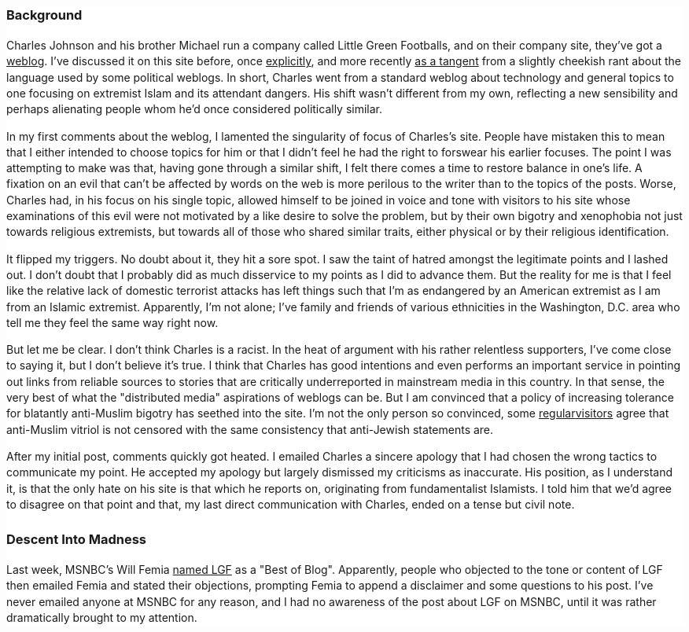 ### Background

Charles Johnson and his brother Michael run a company called Little Green Footballs, and on their company site, they’ve got a [weblog](http://littlegreenfootballs.com/weblog/). I’ve discussed it on this site before, once [explicitly](http://www.dashes.com/anil/index.php?archives/002789.php), and more recently [as a tangent](http://www.dashes.com/anil/index.php?archives/003548.php) from a slightly cheekish rant about the language used by some political weblogs. In short, Charles went from a standard weblog about technology and general topics to one focusing on extremist Islam and its attendant dangers. His shift wasn’t different from my own, reflecting a new sensibility and perhaps alienating people whom he’d once considered politically similar.

In my first comments about the weblog, I lamented the singularity of focus of Charles’s site. People have mistaken this to mean that I either intended to choose topics for him or that I didn’t feel he had the right to forswear his earlier focuses. The point I was attempting to make was that, having gone through a similar shift, I felt there comes a time to restore balance in one’s life. A fixation on an evil that can’t be affected by words on the web is more perilous to the writer than to the topics of the posts. Worse, Charles had, in his focus on his single topic, allowed himself to be joined in voice and tone with visitors to his site whose examinations of this evil were not motivated by a like desire to solve the problem, but by their own bigotry and xenophobia not just towards religious extremists, but towards all of those who shared similar traits, either physical or by their religious identification.

It flipped my triggers. No doubt about it, they hit a sore spot. I saw the taint of hatred amongst the legitimate points and I lashed out. I don’t doubt that I probably did as much disservice to my points as I did to advance them. But the reality for me is that I feel like the relative lack of domestic terrorist attacks has left things such that I’m as endangered by an American extremist as I am from an Islamic extremist. Apparently, I’m not alone; I’ve family and friends of various ethnicities in the Washington, D.C. area who tell me they feel the same way right now.

But let me be clear. I don’t think Charles is a racist. In the heat of argument with his rather relentless supporters, I’ve come close to saying it, but I don’t believe it’s true. I think that Charles has good intentions and even performs an important service in pointing out links from reliable sources to stories that are critically underreported in mainstream media in this country. In that sense, the very best of what the "distributed media" aspirations of weblogs can be. But I am convinced that a policy of increasing tolerance for blatantly anti-Muslim bigotry has seethed into the site. I’m not the only person so convinced, some [regular](http://littlegreenfootballs.com/weblog/?entry=4500#c0099)[visitors](http://littlegreenfootballs.com/weblog/?entry=4403#c0031) agree that anti-Muslim vitriol is not censored with the same consistency that anti-Jewish statements are.

After my initial post, comments quickly got heated. I emailed Charles a sincere apology that I had chosen the wrong tactics to communicate my point. He accepted my apology but largely dismissed my criticisms as inaccurate. His position, as I understand it, is that the only hate on his site is that which he reports on, originating from fundamentalist Islamists. I told him that we’d agree to disagree on that point and that, my last direct communication with Charles, ended on a tense but civil note.

### Descent Into Madness

Last week, MSNBC’s Will Femia [named LGF](http://www.msnbc.com/news/809307.asp#021020) as a "Best of Blog". Apparently, people who objected to the tone or content of LGF then emailed Femia and stated their objections, prompting Femia to append a disclaimer and some questions to his post. I’ve never emailed anyone at MSNBC for any reason, and I had no awareness of the post about LGF on MSNBC, until it was rather dramatically brought to my attention.
